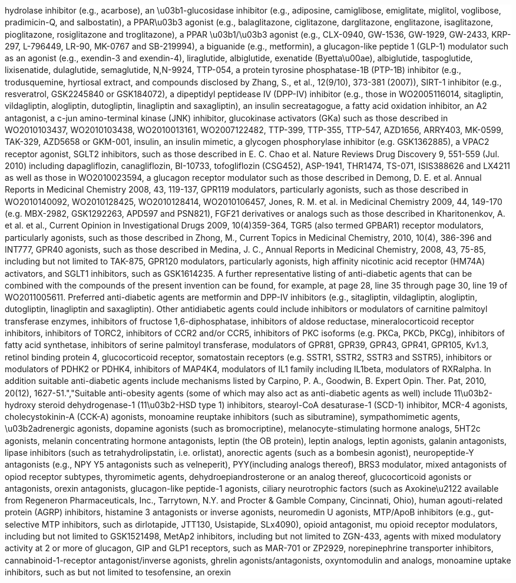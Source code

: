 hydrolase inhibitor (e.g., acarbose), an \u03b1-glucosidase inhibitor (e.g., adiposine, camiglibose, emiglitate, miglitol, voglibose, pradimicin-Q, and salbostatin), a PPAR\u03b3 agonist (e.g., balaglitazone, ciglitazone, darglitazone, englitazone, isaglitazone, pioglitazone, rosiglitazone and troglitazone), a PPAR \u03b1\/\u03b3 agonist (e.g., CLX-0940, GW-1536, GW-1929, GW-2433, KRP-297, L-796449, LR-90, MK-0767 and SB-219994), a biguanide (e.g., metformin), a glucagon-like peptide 1 (GLP-1) modulator such as an agonist (e.g., exendin-3 and exendin-4), liraglutide, albiglutide, exenatide (Byetta\u00ae), albiglutide, taspoglutide, lixisenatide, dulaglutide, semaglutide, N,N-9924, TTP-054, a protein tyrosine phosphatase-1B (PTP-1B) inhibitor (e.g., trodusquemine, hyrtiosal extract, and compounds disclosed by Zhang, S., et al., 12(9\/10), 373-381 (2007)), SIRT-1 inhibitor (e.g., resveratrol, GSK2245840 or GSK184072), a dipeptidyl peptidease IV (DPP-IV) inhibitor (e.g., those in WO2005116014, sitagliptin, vildagliptin, alogliptin, dutogliptin, linagliptin and saxagliptin), an insulin secreatagogue, a fatty acid oxidation inhibitor, an A2 antagonist, a c-jun amino-terminal kinase (JNK) inhibitor, glucokinase activators (GKa) such as those described in WO2010103437, WO2010103438, WO2010013161, WO2007122482, TTP-399, TTP-355, TTP-547, AZD1656, ARRY403, MK-0599, TAK-329, AZD5658 or GKM-001, insulin, an insulin mimetic, a glycogen phosphorylase inhibitor (e.g. GSK1362885), a VPAC2 receptor agonist, SGLT2 inhibitors, such as those described in E. C. Chao et al. Nature Reviews Drug Discovery 9, 551-559 (Jul. 2010) including dapagliflozin, canagliflozin, BI-10733, tofogliflozin (CSG452), ASP-1941, THR1474, TS-071, ISIS388626 and LX4211 as well as those in WO2010023594, a glucagon receptor modulator such as those described in Demong, D. E. et al. Annual Reports in Medicinal Chemistry 2008, 43, 119-137, GPR119 modulators, particularly agonists, such as those described in WO2010140092, WO2010128425, WO2010128414, WO2010106457, Jones, R. M. et al. in Medicinal Chemistry 2009, 44, 149-170 (e.g. MBX-2982, GSK1292263, APD597 and PSN821), FGF21 derivatives or analogs such as those described in Kharitonenkov, A. et al. et al., Current Opinion in Investigational Drugs 2009, 10(4)359-364, TGR5 (also termed GPBAR1) receptor modulators, particularly agonists, such as those described in Zhong, M., Current Topics in Medicinal Chemistry, 2010, 10(4), 386-396 and INT777, GPR40 agonists, such as those described in Medina, J. C., Annual Reports in Medicinal Chemistry, 2008, 43, 75-85, including but not limited to TAK-875, GPR120 modulators, particularly agonists, high affinity nicotinic acid receptor (HM74A) activators, and SGLT1 inhibitors, such as GSK1614235. A further representative listing of anti-diabetic agents that can be combined with the compounds of the present invention can be found, for example, at page 28, line 35 through page 30, line 19 of WO2011005611. Preferred anti-diabetic agents are metformin and DPP-IV inhibitors (e.g., sitagliptin, vildagliptin, alogliptin, dutogliptin, linagliptin and saxagliptin). Other antidiabetic agents could include inhibitors or modulators of carnitine palmitoyl transferase enzymes, inhibitors of fructose 1,6-diphosphatase, inhibitors of aldose reductase, mineralocorticoid receptor inhibitors, inhibitors of TORC2, inhibitors of CCR2 and\/or CCR5, inhibitors of PKC isoforms (e.g. PKCa, PKCb, PKCg), inhibitors of fatty acid synthetase, inhibitors of serine palmitoyl transferase, modulators of GPR81, GPR39, GPR43, GPR41, GPR105, Kv1.3, retinol binding protein 4, glucocorticoid receptor, somatostain receptors (e.g. SSTR1, SSTR2, SSTR3 and SSTR5), inhibitors or modulators of PDHK2 or PDHK4, inhibitors of MAP4K4, modulators of IL1 family including IL1beta, modulators of RXRalpha. In addition suitable anti-diabetic agents include mechanisms listed by Carpino, P. A., Goodwin, B. Expert Opin. Ther. Pat, 2010, 20(12), 1627-51.","Suitable anti-obesity agents (some of which may also act as anti-diabetic agents as well) include 11\u03b2-hydroxy steroid dehydrogenase-1 (11\u03b2-HSD type 1) inhibitors, stearoyl-CoA desaturase-1 (SCD-1) inhibitor, MCR-4 agonists, cholecystokinin-A (CCK-A) agonists, monoamine reuptake inhibitors (such as sibutramine), sympathomimetic agents, \u03b2adrenergic agonists, dopamine agonists (such as bromocriptine), melanocyte-stimulating hormone analogs, 5HT2c agonists, melanin concentrating hormone antagonists, leptin (the OB protein), leptin analogs, leptin agonists, galanin antagonists, lipase inhibitors (such as tetrahydrolipstatin, i.e. orlistat), anorectic agents (such as a bombesin agonist), neuropeptide-Y antagonists (e.g., NPY Y5 antagonists such as velneperit), PYY(including analogs thereof), BRS3 modulator, mixed antagonists of opiod receptor subtypes, thyromimetic agents, dehydroepiandrosterone or an analog thereof, glucocorticoid agonists or antagonists, orexin antagonists, glucagon-like peptide-1 agonists, ciliary neurotrophic factors (such as Axokine\u2122 available from Regeneron Pharmaceuticals, Inc., Tarrytown, N.Y. and Procter & Gamble Company, Cincinnati, Ohio), human agouti-related protein (AGRP) inhibitors, histamine 3 antagonists or inverse agonists, neuromedin U agonists, MTP\/ApoB inhibitors (e.g., gut-selective MTP inhibitors, such as dirlotapide, JTT130, Usistapide, SLx4090), opioid antagonist, mu opioid receptor modulators, including but not limited to GSK1521498, MetAp2 inhibitors, including but not limited to ZGN-433, agents with mixed modulatory activity at 2 or more of glucagon, GIP and GLP1 receptors, such as MAR-701 or ZP2929, norepinephrine transporter inhibitors, cannabinoid-1-receptor antagonist\/inverse agonists, ghrelin agonists\/antagonists, oxyntomodulin and analogs, monoamine uptake inhibitors, such as but not limited to tesofensine, an orexin